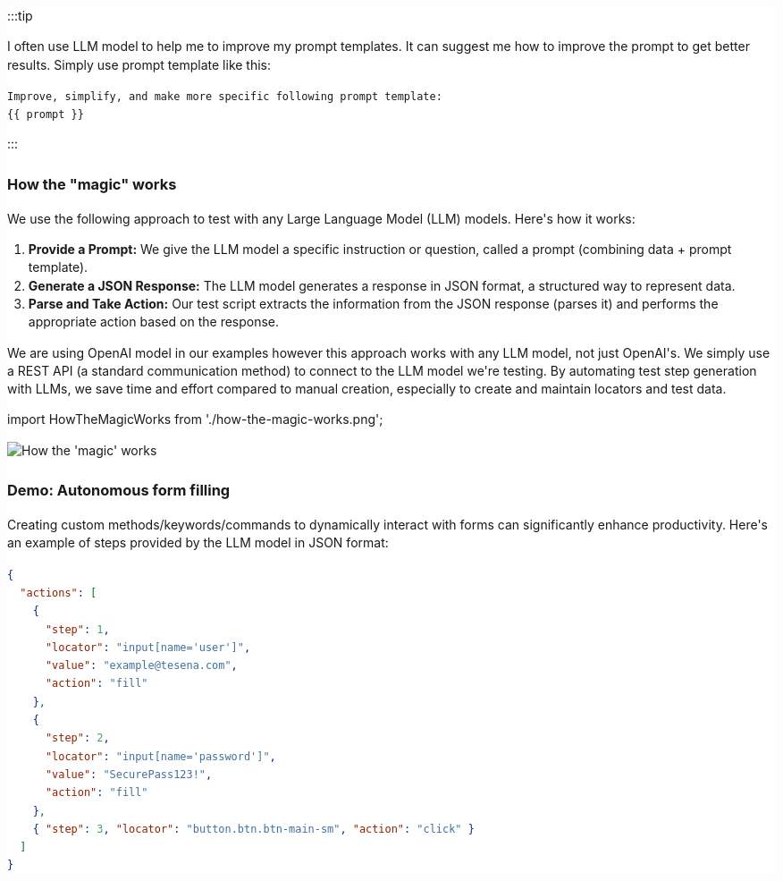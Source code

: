 :::tip

I often use LLM model to help me to improve my prompt templates. It can suggest me how to improve the prompt to get better results. Simply use prompt template like this:

```plaintext
Improve, simplify, and make more specific following prompt template:
{{ prompt }}
```

:::

### How the "magic" works

We use the following approach to test with any Large Language Model (LLM) models. Here's how it works:

1. **Provide a Prompt:** We give the LLM model a specific instruction or question, called a prompt (combining data + prompt template).
2. **Generate a JSON Response:** The LLM model generates a response in JSON format, a structured way to represent data.
3. **Parse and Take Action:** Our test script extracts the information from the JSON response (parses it) and performs the appropriate action based on the response.

We are using OpenAI model in our examples however this approach works with any LLM model, not just OpenAI's. We simply use a REST API (a standard communication method) to connect to the LLM model we're testing. By automating test step generation with LLMs, we save time and effort compared to manual creation, especially to create and maintain locators and test data.

import HowTheMagicWorks from './how-the-magic-works.png';

<div style={{ display: 'flex', justifyContent: 'center' }}>
<img src={HowTheMagicWorks} alt="How the 'magic' works" style={{width: "60%"}}/>
</div>

### Demo: Autonomous form filling

Creating custom methods/keywords/commands to dynamically interact with forms can significantly enhance productivity. Here's an example of steps provided by the LLM model in JSON format:

```json
{
  "actions": [
    {
      "step": 1,
      "locator": "input[name='user']",
      "value": "example@tesena.com",
      "action": "fill"
    },
    {
      "step": 2,
      "locator": "input[name='password']",
      "value": "SecurePass123!",
      "action": "fill"
    },
    { "step": 3, "locator": "button.btn.btn-main-sm", "action": "click" }
  ]
}
```
